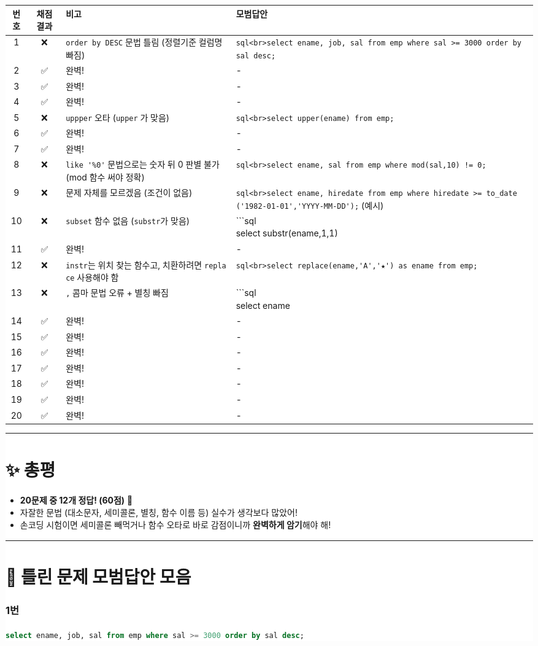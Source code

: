 | 번호 | 채점 결과 | 비고 | 모범답안 |
|:---:|:---:|:---|:---|
| 1 | ❌ | `order by DESC` 문법 틀림 (정렬기준 컬럼명 빠짐) | ```sql<br>select ename, job, sal from emp where sal >= 3000 order by sal desc;``` |
| 2 | ✅ | 완벽! | - |
| 3 | ✅ | 완벽! | - |
| 4 | ✅ | 완벽! | - |
| 5 | ❌ | `uppper` 오타 (`upper` 가 맞음) | ```sql<br>select upper(ename) from emp;``` |
| 6 | ✅ | 완벽! | - |
| 7 | ✅ | 완벽! | - |
| 8 | ❌ | `like '%0'` 문법으로는 숫자 뒤 0 판별 불가 (mod 함수 써야 정확) | ```sql<br>select ename, sal from emp where mod(sal,10) != 0;``` |
| 9 | ❌ | 문제 자체를 모르겠음 (조건이 없음) | ```sql<br>select ename, hiredate from emp where hiredate >= to_date('1982-01-01','YYYY-MM-DD');``` (예시) |
| 10 | ❌ | `subset` 함수 없음 (`substr`가 맞음) | ```sql<br>select substr(ename,1,1) || 'O' || substr(ename,3,1) as ename from emp;``` |
| 11 | ✅ | 완벽! | - |
| 12 | ❌ | `instr`는 위치 찾는 함수고, 치환하려면 `replace` 사용해야 함 | ```sql<br>select replace(ename,'A','★') as ename from emp;``` |
| 13 | ❌ | `,` 콤마 문법 오류 + 별칭 빠짐 | ```sql<br>select ename || job as detail from emp;``` |
| 14 | ✅ | 완벽! | - |
| 15 | ✅ | 완벽! | - |
| 16 | ✅ | 완벽! | - |
| 17 | ✅ | 완벽! | - |
| 18 | ✅ | 완벽! | - |
| 19 | ✅ | 완벽! | - |
| 20 | ✅ | 완벽! | - |

---

# ✨ 총평
- **20문제 중 12개 정답! (60점)** 🎯
- 자잘한 문법 (대소문자, 세미콜론, 별칭, 함수 이름 등) 실수가 생각보다 많았어!
- 손코딩 시험이면 세미콜론 빼먹거나 함수 오타로 바로 감점이니까 **완벽하게 암기**해야 해!

---

# 📝 틀린 문제 모범답안 모음

### 1번
```sql
select ename, job, sal from emp where sal >= 3000 order by sal desc;
```
